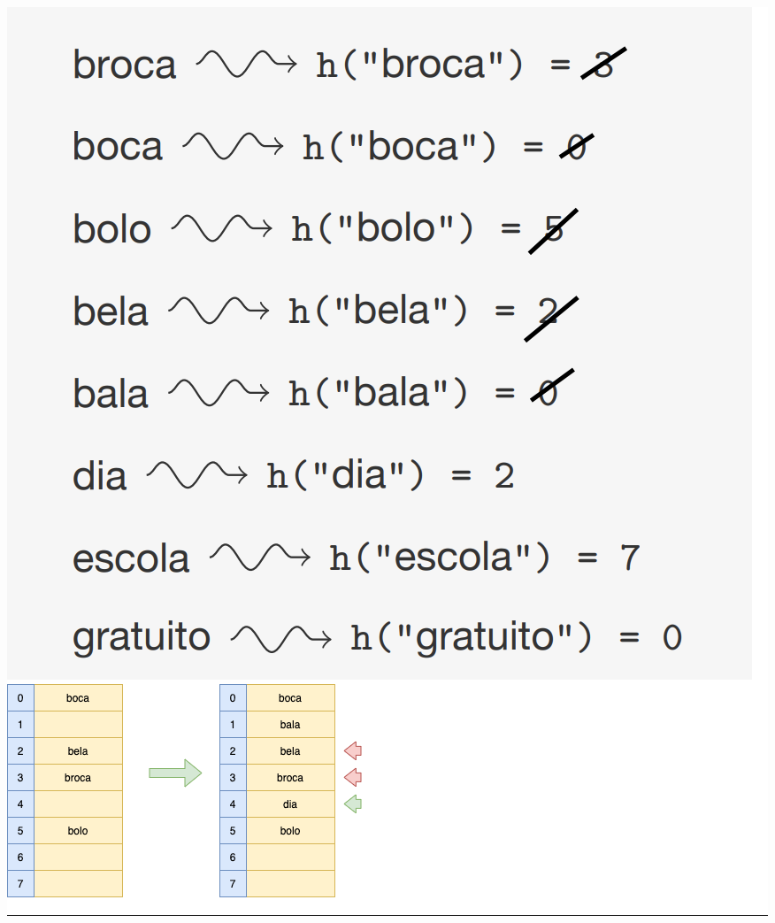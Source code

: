 
![bg height:400px](images/15/linear_probing_2.png)
![bg height:380px](images/15/linear_probing_2b.png)

---